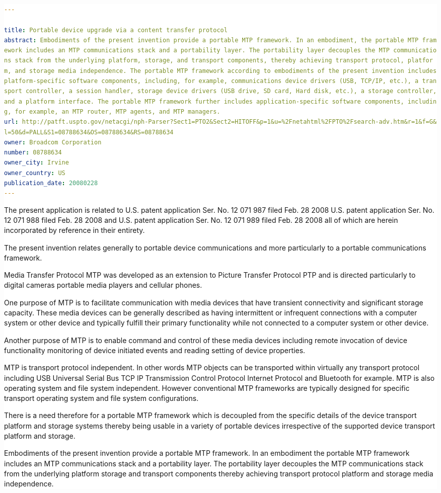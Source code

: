 ```yaml
---

title: Portable device upgrade via a content transfer protocol
abstract: Embodiments of the present invention provide a portable MTP framework. In an embodiment, the portable MTP framework includes an MTP communications stack and a portability layer. The portability layer decouples the MTP communications stack from the underlying platform, storage, and transport components, thereby achieving transport protocol, platform, and storage media independence. The portable MTP framework according to embodiments of the present invention includes platform-specific software components, including, for example, communications device drivers (USB, TCP/IP, etc.), a transport controller, a session handler, storage device drivers (USB drive, SD card, Hard disk, etc.), a storage controller, and a platform interface. The portable MTP framework further includes application-specific software components, including, for example, an MTP router, MTP agents, and MTP managers.
url: http://patft.uspto.gov/netacgi/nph-Parser?Sect1=PTO2&Sect2=HITOFF&p=1&u=%2Fnetahtml%2FPTO%2Fsearch-adv.htm&r=1&f=G&l=50&d=PALL&S1=08788634&OS=08788634&RS=08788634
owner: Broadcom Corporation
number: 08788634
owner_city: Irvine
owner_country: US
publication_date: 20080228
---
```

The present application is related to U.S. patent application Ser. No. 12 071 987 filed Feb. 28 2008 U.S. patent application Ser. No. 12 071 988 filed Feb. 28 2008 and U.S. patent application Ser. No. 12 071 989 filed Feb. 28 2008 all of which are herein incorporated by reference in their entirety.

The present invention relates generally to portable device communications and more particularly to a portable communications framework.

Media Transfer Protocol MTP was developed as an extension to Picture Transfer Protocol PTP and is directed particularly to digital cameras portable media players and cellular phones.

One purpose of MTP is to facilitate communication with media devices that have transient connectivity and significant storage capacity. These media devices can be generally described as having intermittent or infrequent connections with a computer system or other device and typically fulfill their primary functionality while not connected to a computer system or other device.

Another purpose of MTP is to enable command and control of these media devices including remote invocation of device functionality monitoring of device initiated events and reading setting of device properties.

MTP is transport protocol independent. In other words MTP objects can be transported within virtually any transport protocol including USB Universal Serial Bus TCP IP Transmission Control Protocol Internet Protocol and Bluetooth for example. MTP is also operating system and file system independent. However conventional MTP frameworks are typically designed for specific transport operating system and file system configurations.

There is a need therefore for a portable MTP framework which is decoupled from the specific details of the device transport platform and storage systems thereby being usable in a variety of portable devices irrespective of the supported device transport platform and storage.

Embodiments of the present invention provide a portable MTP framework. In an embodiment the portable MTP framework includes an MTP communications stack and a portability layer. The portability layer decouples the MTP communications stack from the underlying platform storage and transport components thereby achieving transport protocol platform and storage media independence.
